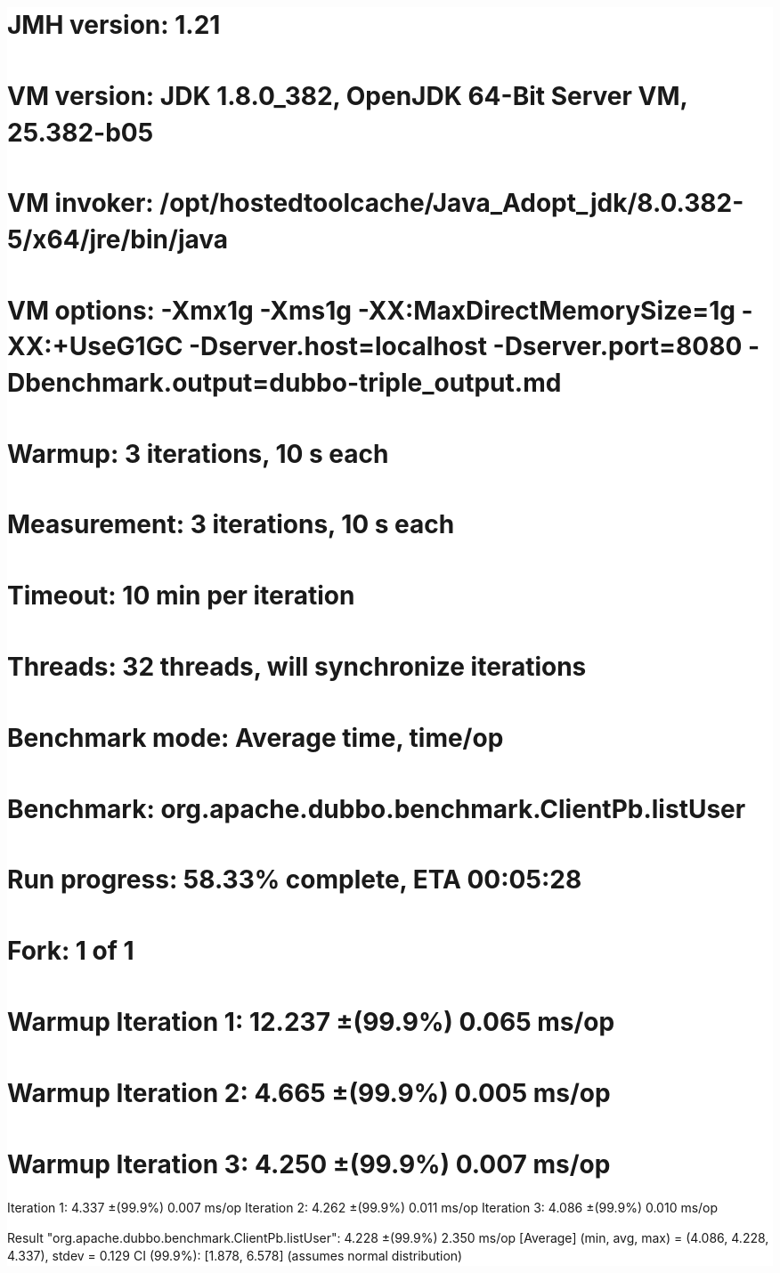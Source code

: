 
# JMH version: 1.21
# VM version: JDK 1.8.0_382, OpenJDK 64-Bit Server VM, 25.382-b05
# VM invoker: /opt/hostedtoolcache/Java_Adopt_jdk/8.0.382-5/x64/jre/bin/java
# VM options: -Xmx1g -Xms1g -XX:MaxDirectMemorySize=1g -XX:+UseG1GC -Dserver.host=localhost -Dserver.port=8080 -Dbenchmark.output=dubbo-triple_output.md
# Warmup: 3 iterations, 10 s each
# Measurement: 3 iterations, 10 s each
# Timeout: 10 min per iteration
# Threads: 32 threads, will synchronize iterations
# Benchmark mode: Average time, time/op
# Benchmark: org.apache.dubbo.benchmark.ClientPb.listUser

# Run progress: 58.33% complete, ETA 00:05:28
# Fork: 1 of 1
# Warmup Iteration   1: 12.237 ±(99.9%) 0.065 ms/op
# Warmup Iteration   2: 4.665 ±(99.9%) 0.005 ms/op
# Warmup Iteration   3: 4.250 ±(99.9%) 0.007 ms/op
Iteration   1: 4.337 ±(99.9%) 0.007 ms/op
Iteration   2: 4.262 ±(99.9%) 0.011 ms/op
Iteration   3: 4.086 ±(99.9%) 0.010 ms/op


Result "org.apache.dubbo.benchmark.ClientPb.listUser":
  4.228 ±(99.9%) 2.350 ms/op [Average]
  (min, avg, max) = (4.086, 4.228, 4.337), stdev = 0.129
  CI (99.9%): [1.878, 6.578] (assumes normal distribution)
